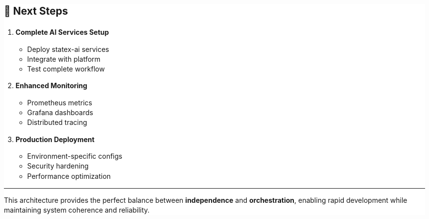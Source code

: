 ## 🔮 **Next Steps**

1. **Complete AI Services Setup**
   - Deploy statex-ai services
   - Integrate with platform
   - Test complete workflow

2. **Enhanced Monitoring**
   - Prometheus metrics
   - Grafana dashboards
   - Distributed tracing

3. **Production Deployment**
   - Environment-specific configs
   - Security hardening
   - Performance optimization

---

This architecture provides the perfect balance between **independence** and **orchestration**, enabling rapid development while maintaining system coherence and reliability.

